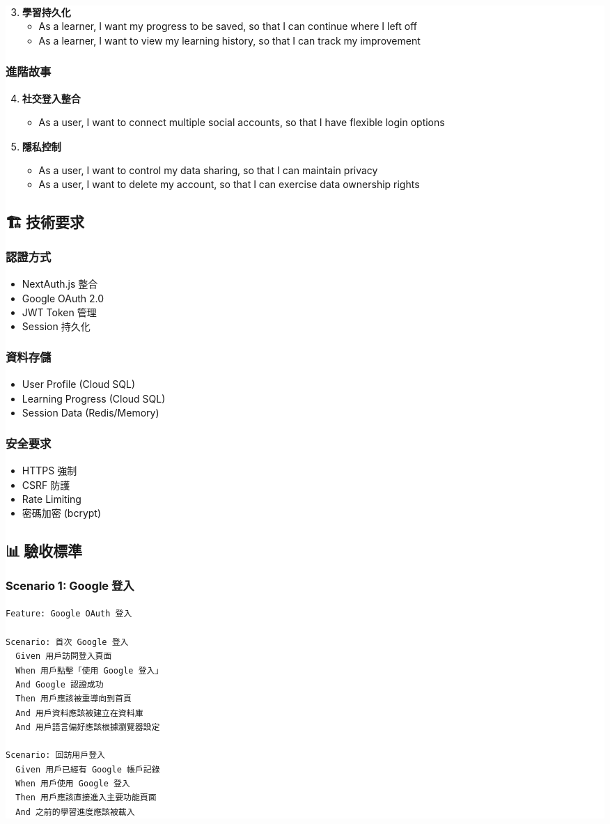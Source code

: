 3. **學習持久化**
   - As a learner, I want my progress to be saved, so that I can continue where I left off
   - As a learner, I want to view my learning history, so that I can track my improvement

### 進階故事
4. **社交登入整合**
   - As a user, I want to connect multiple social accounts, so that I have flexible login options

5. **隱私控制**
   - As a user, I want to control my data sharing, so that I can maintain privacy
   - As a user, I want to delete my account, so that I can exercise data ownership rights

## 🏗️ 技術要求

### 認證方式
- NextAuth.js 整合
- Google OAuth 2.0
- JWT Token 管理
- Session 持久化

### 資料存儲
- User Profile (Cloud SQL)
- Learning Progress (Cloud SQL)
- Session Data (Redis/Memory)

### 安全要求
- HTTPS 強制
- CSRF 防護
- Rate Limiting
- 密碼加密 (bcrypt)

## 📊 驗收標準

### Scenario 1: Google 登入
```gherkin
Feature: Google OAuth 登入

Scenario: 首次 Google 登入
  Given 用戶訪問登入頁面
  When 用戶點擊「使用 Google 登入」
  And Google 認證成功
  Then 用戶應該被重導向到首頁
  And 用戶資料應該被建立在資料庫
  And 用戶語言偏好應該根據瀏覽器設定

Scenario: 回訪用戶登入
  Given 用戶已經有 Google 帳戶記錄
  When 用戶使用 Google 登入
  Then 用戶應該直接進入主要功能頁面
  And 之前的學習進度應該被載入
```
